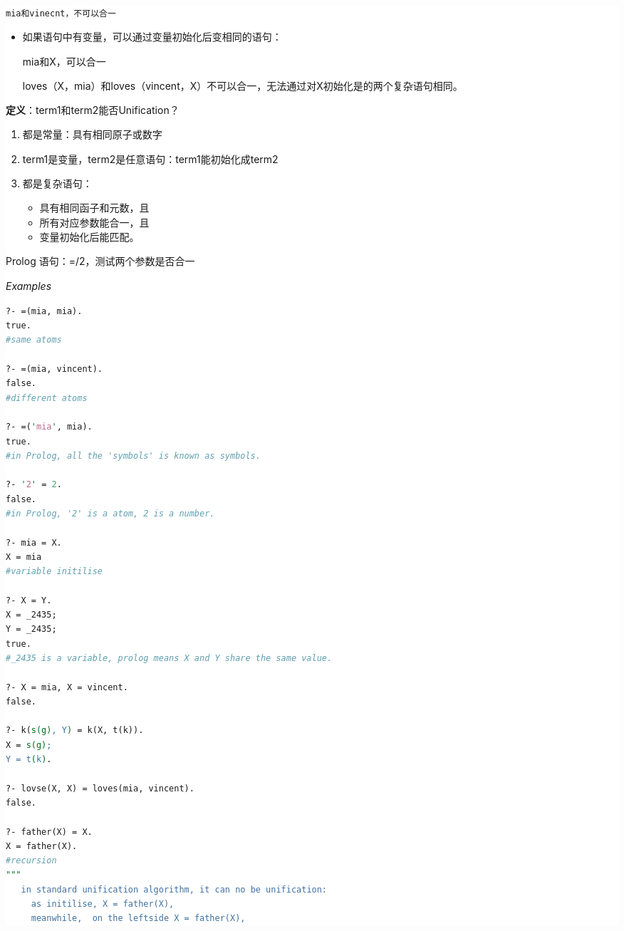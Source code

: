     mia和vinecnt，不可以合一

  * 如果语句中有变量，可以通过变量初始化后变相同的语句：

    mia和X，可以合一

    loves（X，mia）和loves（vincent，X）不可以合一，无法通过对X初始化是的两个复杂语句相同。



**定义**：term1和term2能否Unification？

1. 都是常量：具有相同原子或数字
2. term1是变量，term2是任意语句：term1能初始化成term2

3. 都是复杂语句：
   * 具有相同函子和元数，且
   * 所有对应参数能合一，且
   * 变量初始化后能匹配。



Prolog 语句：=/2，测试两个参数是否合一

*Examples*

```perl
?- =(mia, mia).
true.
#same atoms

?- =(mia, vincent).
false.
#different atoms

?- =('mia', mia).
true.
#in Prolog, all the 'symbols' is known as symbols.

?- '2' = 2.
false.
#in Prolog, '2' is a atom, 2 is a number.

?- mia = X.
X = mia
#variable initilise

?- X = Y.
X = _2435;
Y = _2435;
true.
#_2435 is a variable, prolog means X and Y share the same value.

?- X = mia, X = vincent.
false.

?- k(s(g), Y) = k(X, t(k)).
X = s(g);
Y = t(k).

?- lovse(X, X) = loves(mia, vincent).
false.

?- father(X) = X.
X = father(X).
#recursion
"""
   in standard unification algorithm, it can no be unification:
	 as initilise, X = father(X), 
	 meanwhile,  on the leftside X = father(X),
```